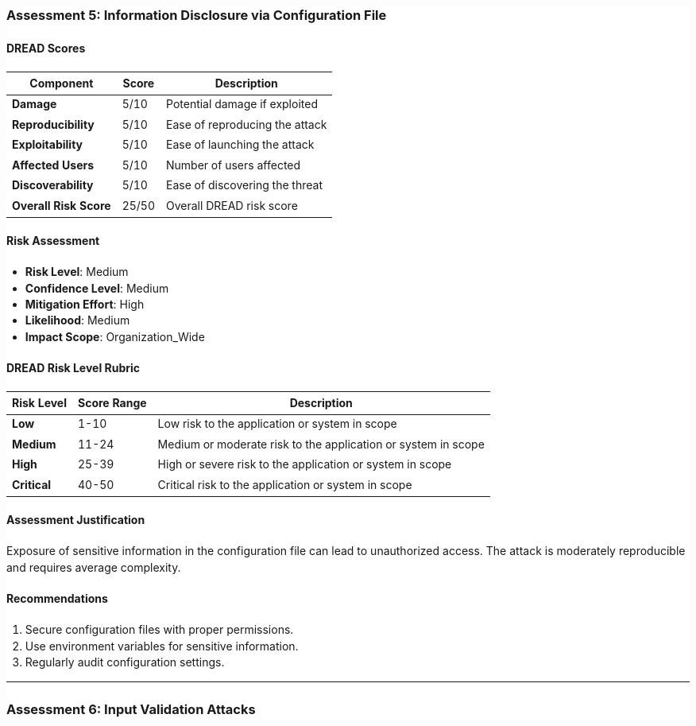 
### Assessment 5: Information Disclosure via Configuration File

#### DREAD Scores

| Component | Score | Description |
|-----------|-------|-------------|
| **Damage** | 5/10 | Potential damage if exploited |
| **Reproducibility** | 5/10 | Ease of reproducing the attack |
| **Exploitability** | 5/10 | Ease of launching the attack |
| **Affected Users** | 5/10 | Number of users affected |
| **Discoverability** | 5/10 | Ease of discovering the threat |
| **Overall Risk Score** | 25/50 | Overall DREAD risk score |

#### Risk Assessment

- **Risk Level**: Medium
- **Confidence Level**: Medium
- **Mitigation Effort**: High
- **Likelihood**: Medium
- **Impact Scope**: Organization_Wide

#### DREAD Risk Level Rubric

| Risk Level | Score Range | Description |
|------------|-------------|-------------|
| **Low** | 1-10 | Low risk to the application or system in scope |
| **Medium** | 11-24 | Medium or moderate risk to the application or system in scope |
| **High** | 25-39 | High or severe risk to the application or system in scope |
| **Critical** | 40-50 | Critical risk to the application or system in scope |

#### Assessment Justification

Exposure of sensitive information in the configuration file can lead to unauthorized access. The attack is moderately reproducible and requires average complexity.

#### Recommendations

1. Secure configuration files with proper permissions.
2. Use environment variables for sensitive information.
3. Regularly audit configuration settings.

---

### Assessment 6: Input Validation Attacks
